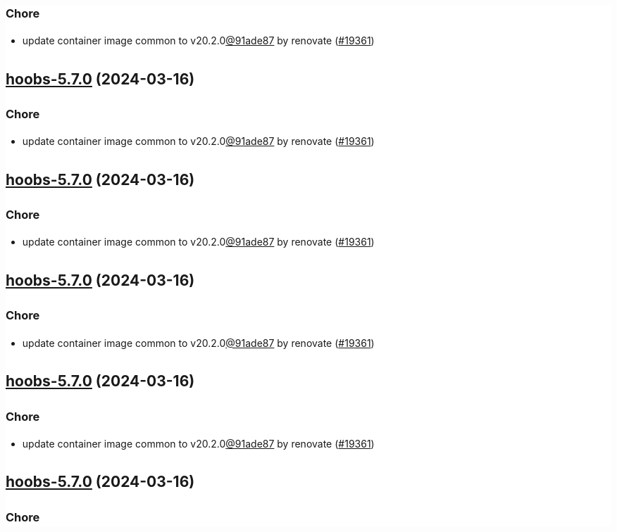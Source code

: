 ### Chore



- update container image common to v20.2.0[@91ade87](https://github.com/91ade87) by renovate ([#19361](https://github.com/truecharts/charts/issues/19361))


## [hoobs-5.7.0](https://github.com/truecharts/charts/compare/hoobs-5.6.0...hoobs-5.7.0) (2024-03-16)

### Chore



- update container image common to v20.2.0[@91ade87](https://github.com/91ade87) by renovate ([#19361](https://github.com/truecharts/charts/issues/19361))


## [hoobs-5.7.0](https://github.com/truecharts/charts/compare/hoobs-5.6.0...hoobs-5.7.0) (2024-03-16)

### Chore



- update container image common to v20.2.0[@91ade87](https://github.com/91ade87) by renovate ([#19361](https://github.com/truecharts/charts/issues/19361))


## [hoobs-5.7.0](https://github.com/truecharts/charts/compare/hoobs-5.6.0...hoobs-5.7.0) (2024-03-16)

### Chore



- update container image common to v20.2.0[@91ade87](https://github.com/91ade87) by renovate ([#19361](https://github.com/truecharts/charts/issues/19361))


## [hoobs-5.7.0](https://github.com/truecharts/charts/compare/hoobs-5.6.0...hoobs-5.7.0) (2024-03-16)

### Chore



- update container image common to v20.2.0[@91ade87](https://github.com/91ade87) by renovate ([#19361](https://github.com/truecharts/charts/issues/19361))


## [hoobs-5.7.0](https://github.com/truecharts/charts/compare/hoobs-5.6.0...hoobs-5.7.0) (2024-03-16)

### Chore
